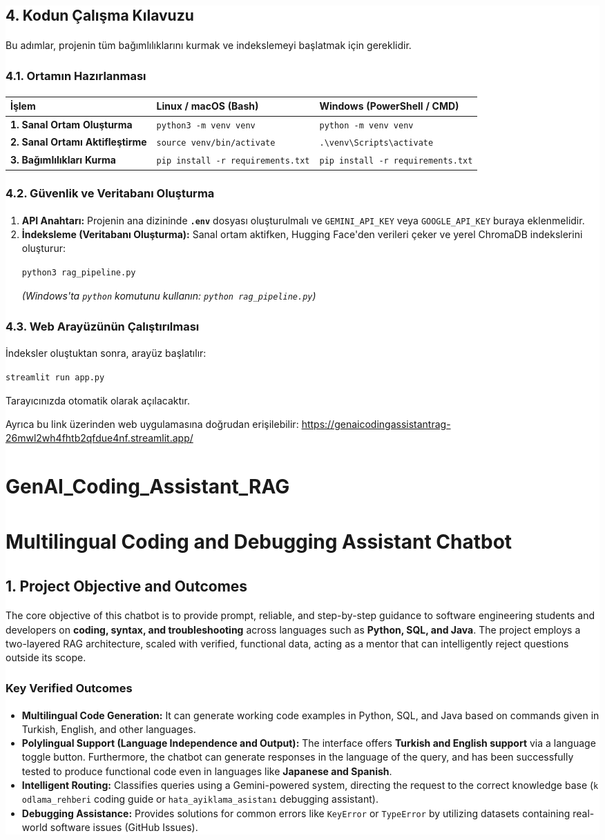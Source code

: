 ## 4. Kodun Çalışma Kılavuzu

Bu adımlar, projenin tüm bağımlılıklarını kurmak ve indekslemeyi başlatmak için gereklidir.

### 4.1. Ortamın Hazırlanması

| İşlem | Linux / macOS (Bash) | Windows (PowerShell / CMD) |
| :--- | :--- | :--- |
| **1. Sanal Ortam Oluşturma** | `python3 -m venv venv` | `python -m venv venv` |
| **2. Sanal Ortamı Aktifleştirme** | `source venv/bin/activate` | `.\venv\Scripts\activate` |
| **3. Bağımlılıkları Kurma** | `pip install -r requirements.txt` | `pip install -r requirements.txt` |

### 4.2. Güvenlik ve Veritabanı Oluşturma

1.  **API Anahtarı:** Projenin ana dizininde **`.env`** dosyası oluşturulmalı ve `GEMINI_API_KEY` veya `GOOGLE_API_KEY` buraya eklenmelidir.
2.  **İndeksleme (Veritabanı Oluşturma):** Sanal ortam aktifken, Hugging Face'den verileri çeker ve yerel ChromaDB indekslerini oluşturur:
    ```bash
    python3 rag_pipeline.py
    ```
    *(Windows'ta `python` komutunu kullanın: `python rag_pipeline.py`)*

### 4.3. Web Arayüzünün Çalıştırılması

İndeksler oluştuktan sonra, arayüz başlatılır:

```bash
streamlit run app.py
```
Tarayıcınızda otomatik olarak açılacaktır.

Ayrıca bu link üzerinden web uygulamasına doğrudan erişilebilir: https://genaicodingassistantrag-26mwl2wh4fhtb2qfdue4nf.streamlit.app/ 


# GenAI_Coding_Assistant_RAG
# Multilingual Coding and Debugging Assistant Chatbot

## 1. Project Objective and Outcomes

The core objective of this chatbot is to provide prompt, reliable, and step-by-step guidance to software engineering students and developers on **coding, syntax, and troubleshooting** across languages such as **Python, SQL, and Java**. The project employs a two-layered RAG architecture, scaled with verified, functional data, acting as a mentor that can intelligently reject questions outside its scope.

### Key Verified Outcomes
* **Multilingual Code Generation:** It can generate working code examples in Python, SQL, and Java based on commands given in Turkish, English, and other languages.
* **Polylingual Support (Language Independence and Output):** The interface offers **Turkish and English support** via a language toggle button. Furthermore, the chatbot can generate responses in the language of the query, and has been successfully tested to produce functional code even in languages like **Japanese and Spanish**.
* **Intelligent Routing:** Classifies queries using a Gemini-powered system, directing the request to the correct knowledge base (`kodlama_rehberi` coding guide or `hata_ayiklama_asistanı` debugging assistant).
* **Debugging Assistance:** Provides solutions for common errors like `KeyError` or `TypeError` by utilizing datasets containing real-world software issues (GitHub Issues).
